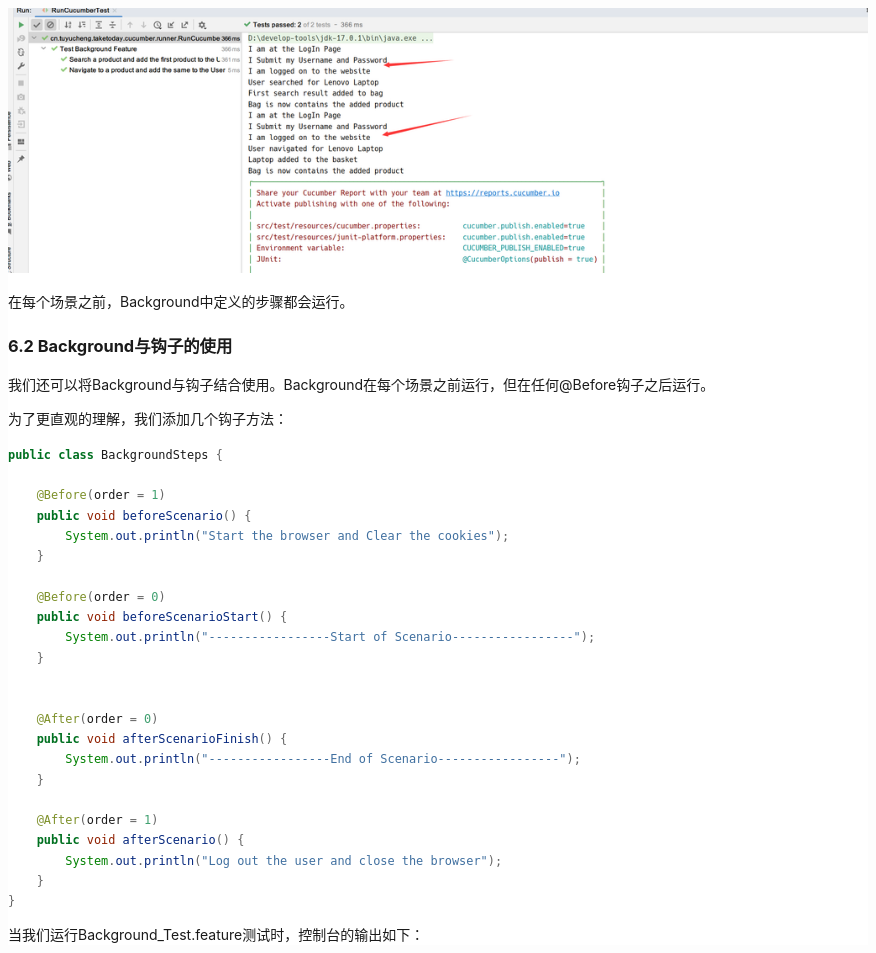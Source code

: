 <img src="../assets/img_31.png">

在每个场景之前，Background中定义的步骤都会运行。

### 6.2 Background与钩子的使用

我们还可以将Background与钩子结合使用。Background在每个场景之前运行，但在任何@Before钩子之后运行。

为了更直观的理解，我们添加几个钩子方法：

```java
public class BackgroundSteps {

    @Before(order = 1)
    public void beforeScenario() {
        System.out.println("Start the browser and Clear the cookies");
    }

    @Before(order = 0)
    public void beforeScenarioStart() {
        System.out.println("-----------------Start of Scenario-----------------");
    }


    @After(order = 0)
    public void afterScenarioFinish() {
        System.out.println("-----------------End of Scenario-----------------");
    }

    @After(order = 1)
    public void afterScenario() {
        System.out.println("Log out the user and close the browser");
    }
}
```

当我们运行Background_Test.feature测试时，控制台的输出如下：
